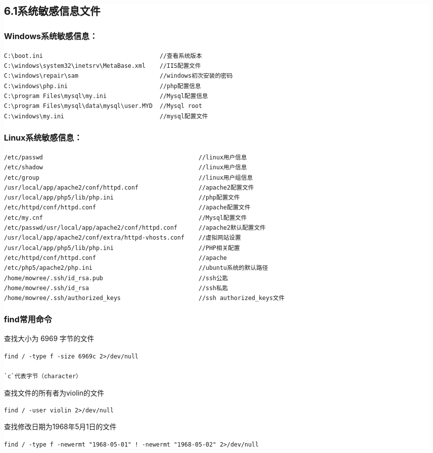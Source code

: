 ## 6.1系统敏感信息文件

### Windows系统敏感信息：

```
C:\boot.ini                                 //查看系统版本
C:\windows\system32\inetsrv\MetaBase.xml    //IIS配置文件
C:\windows\repair\sam                       //windows初次安装的密码
C:\windows\php.ini                          //php配置信息
C:\program Files\mysql\my.ini               //Mysql配置信息
C:\program Files\mysql\data\mysql\user.MYD  //Mysql root 
C:\windows\my.ini                           //mysql配置文件
```

### Linux系统敏感信息：

```
/etc/passwd                                            //linux用户信息
/etc/shadow                                            //linux用户信息
/etc/group                                             //linux用户组信息
/usr/local/app/apache2/conf/httpd.conf                 //apache2配置文件
/usr/local/app/php5/lib/php.ini                        //php配置文件
/etc/httpd/conf/httpd.conf                             //apache配置文件
/etc/my.cnf                                            //Mysql配置文件
/etc/passwd/usr/local/app/apache2/conf/httpd.conf      //apache2默认配置文件
/usr/local/app/apache2/conf/extra/httpd-vhosts.conf    //虚拟网站设置
/usr/local/app/php5/lib/php.ini                        //PHP相关配置
/etc/httpd/conf/httpd.conf                             //apache
/etc/php5/apache2/php.ini                              //ubuntu系统的默认路径
/home/mowree/.ssh/id_rsa.pub                           //ssh公匙
/home/mowree/.ssh/id_rsa                               //ssh私匙
/home/mowree/.ssh/authorized_keys                      //ssh authorized_keys文件
```

### find常用命令

查找大小为 6969 字节的文件

```
find / -type f -size 6969c 2>/dev/null

`c`代表字节（character）
```

查找文件的所有者为violin的文件

```
find / -user violin 2>/dev/null
```

查找修改日期为1968年5月1日的文件
```
find / -type f -newermt "1968-05-01" ! -newermt "1968-05-02" 2>/dev/null
```
